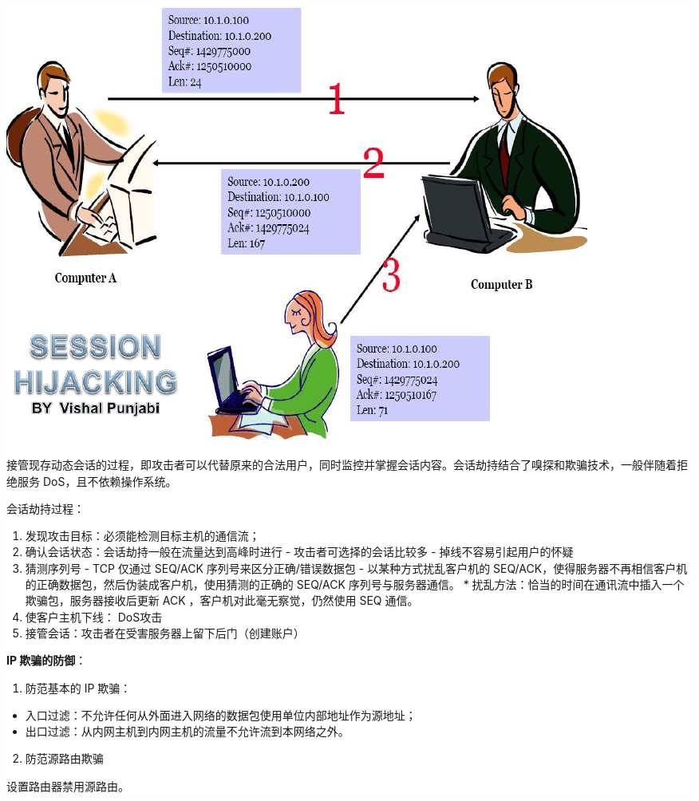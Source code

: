 ![](/assets/images/move/2019-12-09-18-15-52.png)

  接管现存动态会话的过程，即攻击者可以代替原来的合法用户，同时监控并掌握会话内容。会话劫持结合了嗅探和欺骗技术，一般伴随着拒绝服务 DoS，且不依赖操作系统。

  会话劫持过程：
  
  1. 发现攻击目标：必须能检测目标主机的通信流；
  2. 确认会话状态：会话劫持一般在流量达到高峰时进行
    - 攻击者可选择的会话比较多
    - 掉线不容易引起用户的怀疑
  3. 猜测序列号
    - TCP 仅通过 SEQ/ACK 序列号来区分正确/错误数据包
    - 以某种方式扰乱客户机的 SEQ/ACK，使得服务器不再相信客户机的正确数据包，然后伪装成客户机，使用猜测的正确的 SEQ/ACK 序列号与服务器通信。
    \* 扰乱方法：恰当的时间在通讯流中插入一个欺骗包，服务器接收后更新 ACK ，客户机对此毫无察觉，仍然使用 SEQ 通信。
  4. 使客户主机下线： DoS攻击
  5. 接管会话：攻击者在受害服务器上留下后门（创建账户）

**IP 欺骗的防御**：

1. 防范基本的 IP 欺骗：

  - 入口过滤：不允许任何从外面进入网络的数据包使用单位内部地址作为源地址；
  - 出口过滤：从内网主机到内网主机的流量不允许流到本网络之外。

2. 防范源路由欺骗

  设置路由器禁用源路由。

